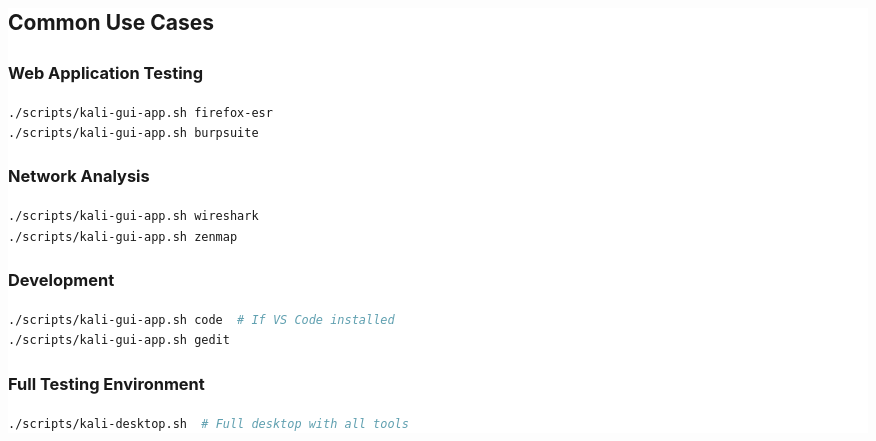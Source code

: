 ## Common Use Cases

### Web Application Testing
```bash
./scripts/kali-gui-app.sh firefox-esr
./scripts/kali-gui-app.sh burpsuite
```

### Network Analysis
```bash
./scripts/kali-gui-app.sh wireshark
./scripts/kali-gui-app.sh zenmap
```

### Development
```bash
./scripts/kali-gui-app.sh code  # If VS Code installed
./scripts/kali-gui-app.sh gedit
```

### Full Testing Environment
```bash
./scripts/kali-desktop.sh  # Full desktop with all tools
```